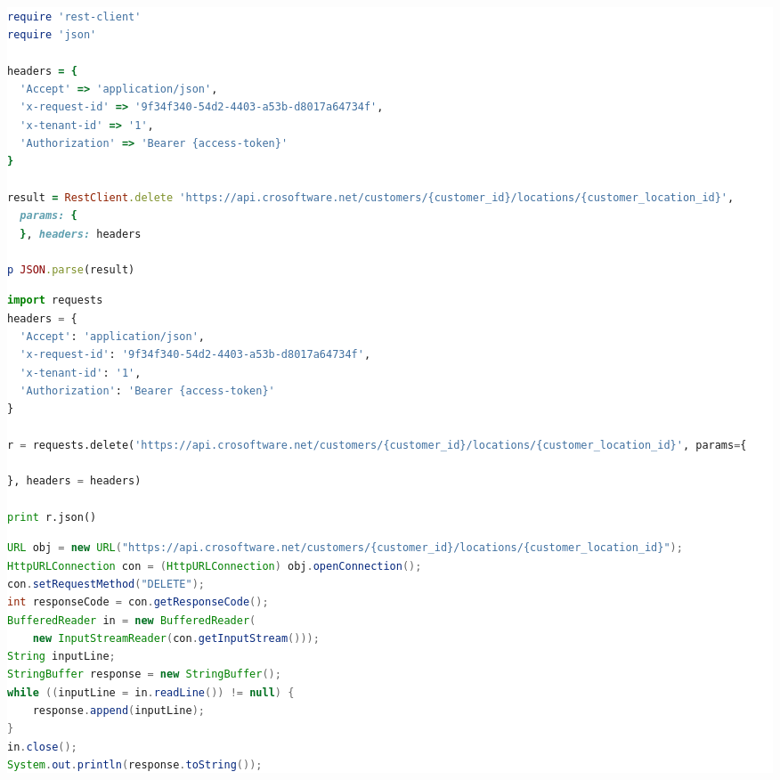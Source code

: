 ```ruby
require 'rest-client'
require 'json'

headers = {
  'Accept' => 'application/json',
  'x-request-id' => '9f34f340-54d2-4403-a53b-d8017a64734f',
  'x-tenant-id' => '1',
  'Authorization' => 'Bearer {access-token}'
}

result = RestClient.delete 'https://api.crosoftware.net/customers/{customer_id}/locations/{customer_location_id}',
  params: {
  }, headers: headers

p JSON.parse(result)

```

```python
import requests
headers = {
  'Accept': 'application/json',
  'x-request-id': '9f34f340-54d2-4403-a53b-d8017a64734f',
  'x-tenant-id': '1',
  'Authorization': 'Bearer {access-token}'
}

r = requests.delete('https://api.crosoftware.net/customers/{customer_id}/locations/{customer_location_id}', params={

}, headers = headers)

print r.json()

```

```java
URL obj = new URL("https://api.crosoftware.net/customers/{customer_id}/locations/{customer_location_id}");
HttpURLConnection con = (HttpURLConnection) obj.openConnection();
con.setRequestMethod("DELETE");
int responseCode = con.getResponseCode();
BufferedReader in = new BufferedReader(
    new InputStreamReader(con.getInputStream()));
String inputLine;
StringBuffer response = new StringBuffer();
while ((inputLine = in.readLine()) != null) {
    response.append(inputLine);
}
in.close();
System.out.println(response.toString());

```

